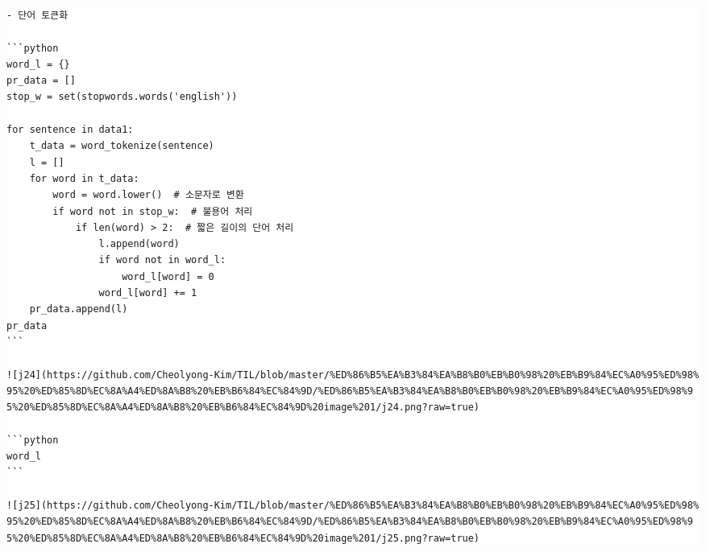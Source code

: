     - 단어 토큰화

    ```python
    word_l = {}
    pr_data = []
    stop_w = set(stopwords.words('english'))
    
    for sentence in data1:
        t_data = word_tokenize(sentence)
        l = []
        for word in t_data:
            word = word.lower()  # 소문자로 변환
            if word not in stop_w:  # 불용어 처리
                if len(word) > 2:  # 짧은 길이의 단어 처리
                    l.append(word)
                    if word not in word_l:
                        word_l[word] = 0
                    word_l[word] += 1
        pr_data.append(l)
    pr_data
    ```

    ![j24](https://github.com/Cheolyong-Kim/TIL/blob/master/%ED%86%B5%EA%B3%84%EA%B8%B0%EB%B0%98%20%EB%B9%84%EC%A0%95%ED%98%95%20%ED%85%8D%EC%8A%A4%ED%8A%B8%20%EB%B6%84%EC%84%9D/%ED%86%B5%EA%B3%84%EA%B8%B0%EB%B0%98%20%EB%B9%84%EC%A0%95%ED%98%95%20%ED%85%8D%EC%8A%A4%ED%8A%B8%20%EB%B6%84%EC%84%9D%20image%201/j24.png?raw=true)

    ```python
    word_l
    ```

    ![j25](https://github.com/Cheolyong-Kim/TIL/blob/master/%ED%86%B5%EA%B3%84%EA%B8%B0%EB%B0%98%20%EB%B9%84%EC%A0%95%ED%98%95%20%ED%85%8D%EC%8A%A4%ED%8A%B8%20%EB%B6%84%EC%84%9D/%ED%86%B5%EA%B3%84%EA%B8%B0%EB%B0%98%20%EB%B9%84%EC%A0%95%ED%98%95%20%ED%85%8D%EC%8A%A4%ED%8A%B8%20%EB%B6%84%EC%84%9D%20image%201/j25.png?raw=true)
